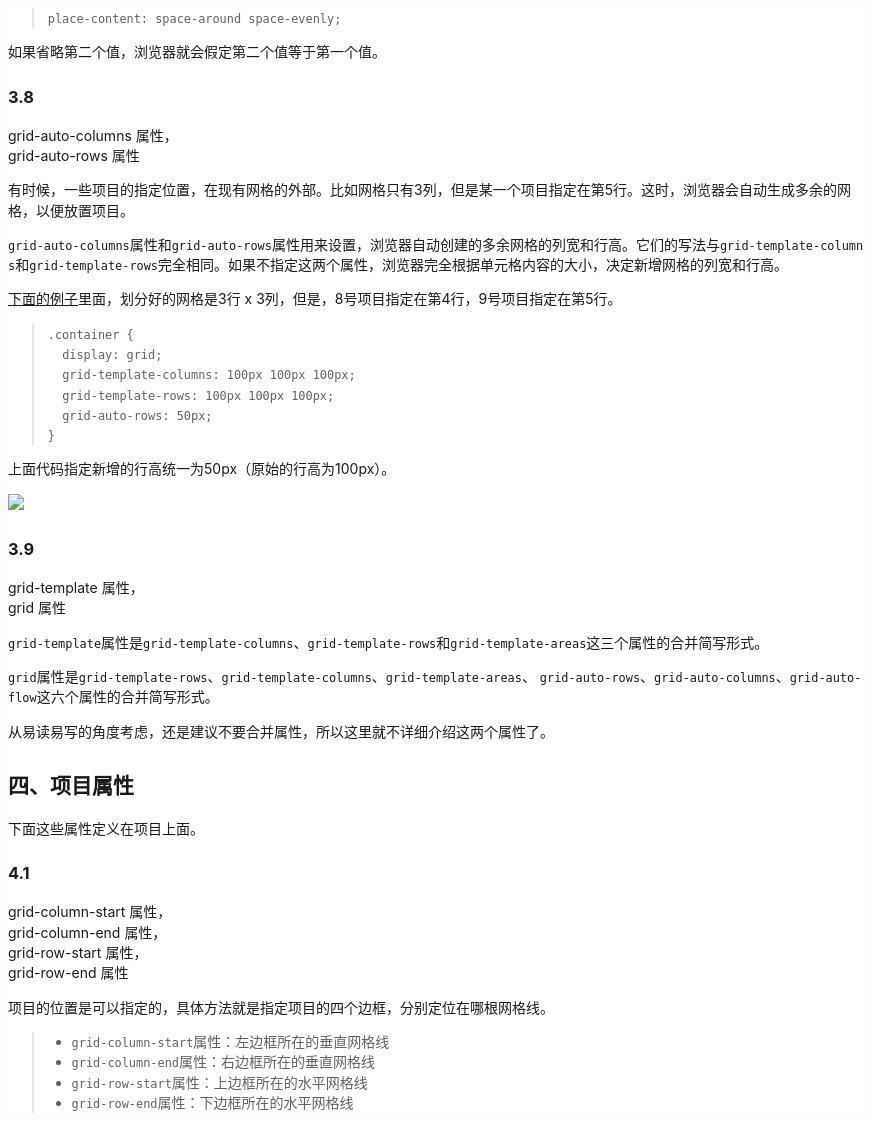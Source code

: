 >     
>     place-content: space-around space-evenly;
>     

如果省略第二个值，浏览器就会假定第二个值等于第一个值。

### 3.8  
grid-auto-columns 属性，  
grid-auto-rows 属性

有时候，一些项目的指定位置，在现有网格的外部。比如网格只有3列，但是某一个项目指定在第5行。这时，浏览器会自动生成多余的网格，以便放置项目。

`grid-auto-columns`属性和`grid-auto-rows`属性用来设置，浏览器自动创建的多余网格的列宽和行高。它们的写法与`grid-template-columns`和`grid-template-rows`完全相同。如果不指定这两个属性，浏览器完全根据单元格内容的大小，决定新增网格的列宽和行高。

[下面的例子](https://jsbin.com/sayuric/edit?css,output)里面，划分好的网格是3行 x 3列，但是，8号项目指定在第4行，9号项目指定在第5行。

>     
>     .container {
>       display: grid;
>       grid-template-columns: 100px 100px 100px;
>       grid-template-rows: 100px 100px 100px;
>       grid-auto-rows: 50px; 
>     }
>     

上面代码指定新增的行高统一为50px（原始的行高为100px）。

![](https://cdn.beekka.com/blogimg/asset/201903/bg2019032525.png)

### 3.9  
grid-template 属性，  
grid 属性

`grid-template`属性是`grid-template-columns`、`grid-template-rows`和`grid-template-areas`这三个属性的合并简写形式。

`grid`属性是`grid-template-rows`、`grid-template-columns`、`grid-template-areas`、 `grid-auto-rows`、`grid-auto-columns`、`grid-auto-flow`这六个属性的合并简写形式。

从易读易写的角度考虑，还是建议不要合并属性，所以这里就不详细介绍这两个属性了。

四、项目属性
------

下面这些属性定义在项目上面。

### 4.1  
grid-column-start 属性，  
grid-column-end 属性，  
grid-row-start 属性，  
grid-row-end 属性

项目的位置是可以指定的，具体方法就是指定项目的四个边框，分别定位在哪根网格线。

> *   `grid-column-start`属性：左边框所在的垂直网格线
> *   `grid-column-end`属性：右边框所在的垂直网格线
> *   `grid-row-start`属性：上边框所在的水平网格线
> *   `grid-row-end`属性：下边框所在的水平网格线
